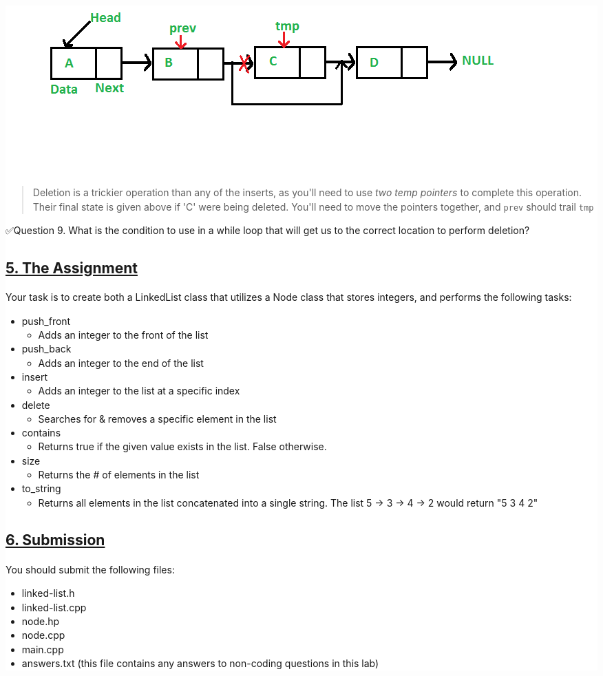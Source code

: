 ![image](./images/linked-list-deletion.png)

> Deletion is a trickier operation than any of the inserts, as you'll need to use *two temp pointers* to complete this operation. Their final state is given above if 'C' were being deleted. You'll need to move the pointers together, and `prev` should trail `tmp`

:white_check_mark:Question 9. What is the condition to use in a while loop that will get us to the correct location to perform deletion?

## [5. The Assignment](#1-introduction)

Your task is to create both a LinkedList class that utilizes a Node class that stores integers, and performs the following tasks:

- push_front
  - Adds an integer to the front of the list
- push_back
  - Adds an integer to the end of the list
- insert
  - Adds an integer to the list at a specific index
- delete
  - Searches for & removes a specific element in the list
- contains
  - Returns true if the given value exists in the list. False otherwise.
- size
  - Returns the # of elements in the list
- to_string
  - Returns all elements in the list concatenated into a single string.
    The list 5 -> 3 -> 4 -> 2 would return "5 3 4 2"

## [6. Submission](#1-introduction)

You should submit the following files:

- linked-list.h
- linked-list.cpp
- node.hp
- node.cpp
- main.cpp
- answers.txt (this file contains any answers to non-coding questions in this lab)
